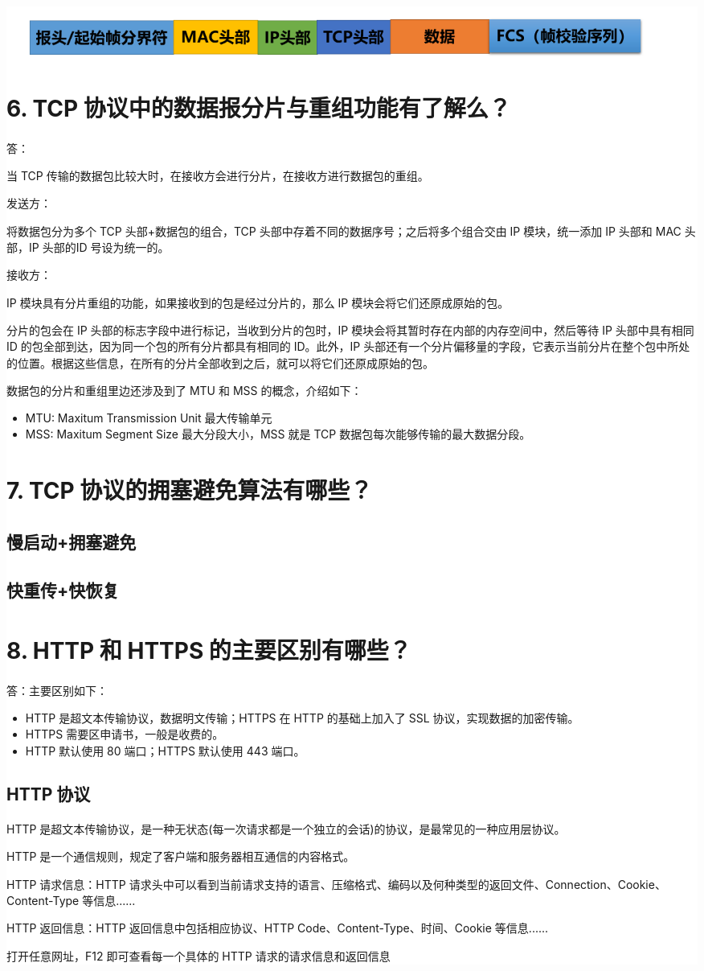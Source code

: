 ![fc969455f08b1f91226e18fda5a7bded.png](./image/fc969455f08b1f91226e18fda5a7bded.png)

# 6. TCP 协议中的数据报分片与重组功能有了解么？

答：

当 TCP 传输的数据包比较大时，在接收方会进行分片，在接收方进行数据包的重组。

发送方：

将数据包分为多个 TCP 头部+数据包的组合，TCP 头部中存着不同的数据序号；之后将多个组合交由 IP 模块，统一添加 IP 头部和 MAC 头部，IP 头部的ID 号设为统一的。

接收方：

IP 模块具有分片重组的功能，如果接收到的包是经过分片的，那么 IP 模块会将它们还原成原始的包。

分片的包会在 IP 头部的标志字段中进行标记，当收到分片的包时，IP 模块会将其暂时存在内部的内存空间中，然后等待 IP 头部中具有相同 ID 的包全部到达，因为同一个包的所有分片都具有相同的 ID。此外，IP 头部还有一个分片偏移量的字段，它表示当前分片在整个包中所处的位置。根据这些信息，在所有的分片全部收到之后，就可以将它们还原成原始的包。

数据包的分片和重组里边还涉及到了 MTU 和 MSS 的概念，介绍如下：

* MTU: Maxitum Transmission Unit 最大传输单元
* MSS: Maxitum Segment Size 最大分段大小，MSS 就是 TCP 数据包每次能够传输的最大数据分段。

# 7. TCP 协议的拥塞避免算法有哪些？

## 慢启动+拥塞避免

## 快重传+快恢复

# 8. HTTP 和 HTTPS 的主要区别有哪些？

答：主要区别如下：

* HTTP 是超文本传输协议，数据明文传输；HTTPS 在 HTTP 的基础上加入了 SSL 协议，实现数据的加密传输。
* HTTPS 需要区申请书，一般是收费的。
* HTTP 默认使用 80 端口；HTTPS 默认使用 443 端口。

## HTTP 协议

HTTP 是超文本传输协议，是一种无状态(每一次请求都是一个独立的会话)的协议，是最常见的一种应用层协议。

HTTP 是一个通信规则，规定了客户端和服务器相互通信的内容格式。

HTTP 请求信息：HTTP 请求头中可以看到当前请求支持的语言、压缩格式、编码以及何种类型的返回文件、Connection、Cookie、Content-Type 等信息......

HTTP 返回信息：HTTP 返回信息中包括相应协议、HTTP Code、Content-Type、时间、Cookie 等信息......

打开任意网址，F12 即可查看每一个具体的 HTTP 请求的请求信息和返回信息
